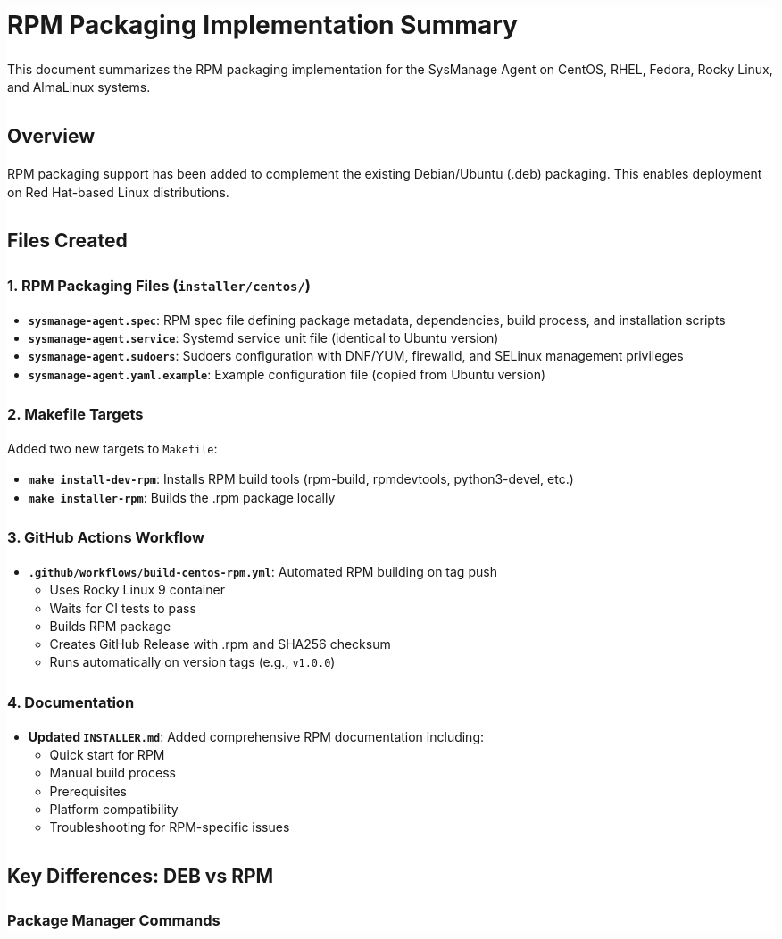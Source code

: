 # RPM Packaging Implementation Summary

This document summarizes the RPM packaging implementation for the SysManage Agent on CentOS, RHEL, Fedora, Rocky Linux, and AlmaLinux systems.

## Overview

RPM packaging support has been added to complement the existing Debian/Ubuntu (.deb) packaging. This enables deployment on Red Hat-based Linux distributions.

## Files Created

### 1. RPM Packaging Files (`installer/centos/`)

- **`sysmanage-agent.spec`**: RPM spec file defining package metadata, dependencies, build process, and installation scripts
- **`sysmanage-agent.service`**: Systemd service unit file (identical to Ubuntu version)
- **`sysmanage-agent.sudoers`**: Sudoers configuration with DNF/YUM, firewalld, and SELinux management privileges
- **`sysmanage-agent.yaml.example`**: Example configuration file (copied from Ubuntu version)

### 2. Makefile Targets

Added two new targets to `Makefile`:

- **`make install-dev-rpm`**: Installs RPM build tools (rpm-build, rpmdevtools, python3-devel, etc.)
- **`make installer-rpm`**: Builds the .rpm package locally

### 3. GitHub Actions Workflow

- **`.github/workflows/build-centos-rpm.yml`**: Automated RPM building on tag push
  - Uses Rocky Linux 9 container
  - Waits for CI tests to pass
  - Builds RPM package
  - Creates GitHub Release with .rpm and SHA256 checksum
  - Runs automatically on version tags (e.g., `v1.0.0`)

### 4. Documentation

- **Updated `INSTALLER.md`**: Added comprehensive RPM documentation including:
  - Quick start for RPM
  - Manual build process
  - Prerequisites
  - Platform compatibility
  - Troubleshooting for RPM-specific issues

## Key Differences: DEB vs RPM

### Package Manager Commands
